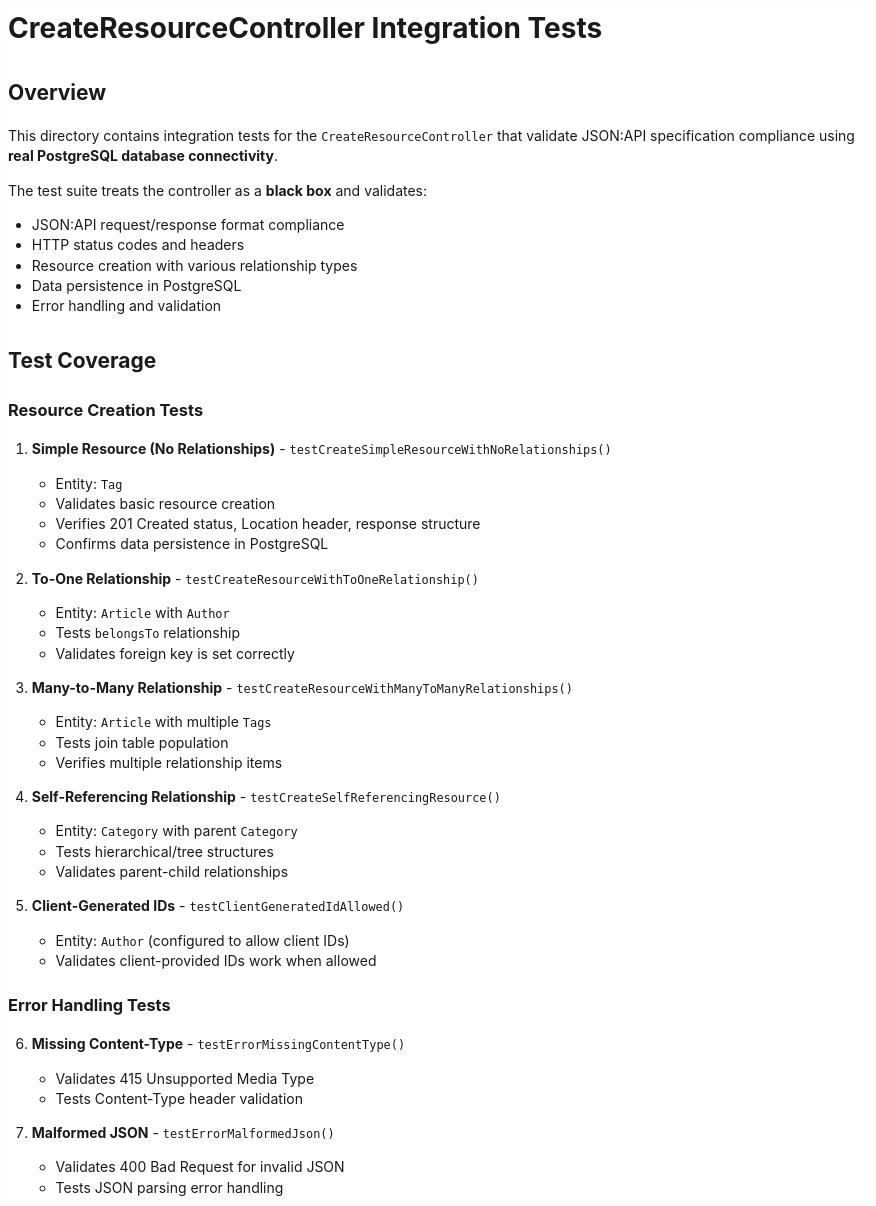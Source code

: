 # CreateResourceController Integration Tests

## Overview

This directory contains integration tests for the `CreateResourceController` that validate JSON:API specification compliance using **real PostgreSQL database connectivity**.

The test suite treats the controller as a **black box** and validates:
- JSON:API request/response format compliance
- HTTP status codes and headers
- Resource creation with various relationship types
- Data persistence in PostgreSQL
- Error handling and validation

## Test Coverage

### Resource Creation Tests

1. **Simple Resource (No Relationships)** - `testCreateSimpleResourceWithNoRelationships()`
   - Entity: `Tag`
   - Validates basic resource creation
   - Verifies 201 Created status, Location header, response structure
   - Confirms data persistence in PostgreSQL

2. **To-One Relationship** - `testCreateResourceWithToOneRelationship()`
   - Entity: `Article` with `Author`
   - Tests `belongsTo` relationship
   - Validates foreign key is set correctly

3. **Many-to-Many Relationship** - `testCreateResourceWithManyToManyRelationships()`
   - Entity: `Article` with multiple `Tags`
   - Tests join table population
   - Verifies multiple relationship items

4. **Self-Referencing Relationship** - `testCreateSelfReferencingResource()`
   - Entity: `Category` with parent `Category`
   - Tests hierarchical/tree structures
   - Validates parent-child relationships

5. **Client-Generated IDs** - `testClientGeneratedIdAllowed()`
   - Entity: `Author` (configured to allow client IDs)
   - Validates client-provided IDs work when allowed

### Error Handling Tests

6. **Missing Content-Type** - `testErrorMissingContentType()`
   - Validates 415 Unsupported Media Type
   - Tests Content-Type header validation

7. **Malformed JSON** - `testErrorMalformedJson()`
   - Validates 400 Bad Request for invalid JSON
   - Tests JSON parsing error handling

